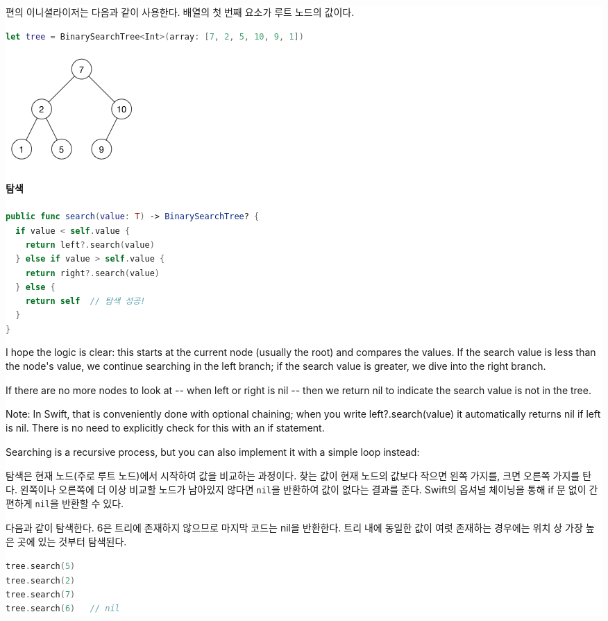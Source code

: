 편의 이니셜라이저는 다음과 같이 사용한다. 배열의 첫 번째 요소가 루트 노드의 값이다.

```swift
let tree = BinarySearchTree<Int>(array: [7, 2, 5, 10, 9, 1])
```

![](images/Tree2.png)

#### 탐색

```swift
public func search(value: T) -> BinarySearchTree? {
  if value < self.value {
    return left?.search(value)
  } else if value > self.value {
    return right?.search(value)
  } else {
    return self  // 탐색 성공!
  }
}
```

I hope the logic is clear: this starts at the current node (usually the root) and compares the values. If the search value is less than the node's value, we continue searching in the left branch; if the search value is greater, we dive into the right branch.

If there are no more nodes to look at -- when left or right is nil -- then we return nil to indicate the search value is not in the tree.

Note: In Swift, that is conveniently done with optional chaining; when you write left?.search(value) it automatically returns nil if left is nil. There is no need to explicitly check for this with an if statement.

Searching is a recursive process, but you can also implement it with a simple loop instead:

탐색은 현재 노드(주로 루트 노드)에서 시작하여 값을 비교하는 과정이다. 찾는 값이 현재 노드의 값보다 작으면 왼쪽 가지를, 크면 오른쪽 가지를 탄다. 왼쪽이나 오른쪽에 더 이상 비교할 노드가 남아있지 않다면 `nil`을 반환하여 값이 없다는 결과를 준다. Swift의 옵셔널 체이닝을 통해 if 문 없이 간편하게 `nil`을 반환할 수 있다.

다음과 같이 탐색한다. 6은 트리에 존재하지 않으므로 마지막 코드는 nil을 반환한다. 트리 내에 동일한 값이 여럿 존재하는 경우에는 위치 상 가장 높은 곳에 있는 것부터 탐색된다.

```swift
tree.search(5)
tree.search(2)
tree.search(7)
tree.search(6)   // nil
```

